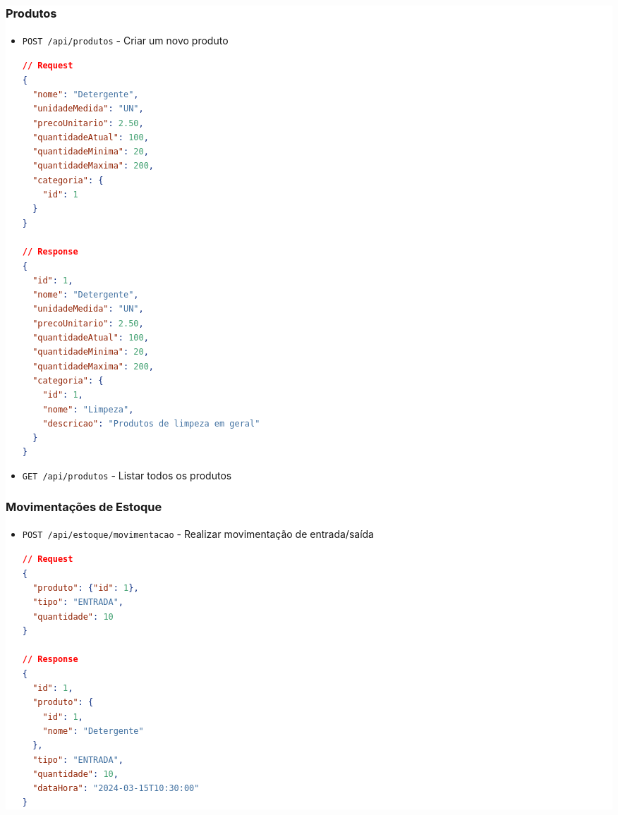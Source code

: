### Produtos

- `POST /api/produtos` - Criar um novo produto
  ```json
  // Request
  {
    "nome": "Detergente",
    "unidadeMedida": "UN",
    "precoUnitario": 2.50,
    "quantidadeAtual": 100,
    "quantidadeMinima": 20,
    "quantidadeMaxima": 200,
    "categoria": {
      "id": 1
    }
  }

  // Response
  {
    "id": 1,
    "nome": "Detergente",
    "unidadeMedida": "UN",
    "precoUnitario": 2.50,
    "quantidadeAtual": 100,
    "quantidadeMinima": 20,
    "quantidadeMaxima": 200,
    "categoria": {
      "id": 1,
      "nome": "Limpeza",
      "descricao": "Produtos de limpeza em geral"
    }
  }
  ```
- `GET /api/produtos` - Listar todos os produtos

### Movimentações de Estoque

- `POST /api/estoque/movimentacao` - Realizar movimentação de entrada/saída
  ```json
  // Request
  {
    "produto": {"id": 1},
    "tipo": "ENTRADA",
    "quantidade": 10
  }

  // Response
  {
    "id": 1,
    "produto": {
      "id": 1,
      "nome": "Detergente"
    },
    "tipo": "ENTRADA",
    "quantidade": 10,
    "dataHora": "2024-03-15T10:30:00"
  }
  ```

